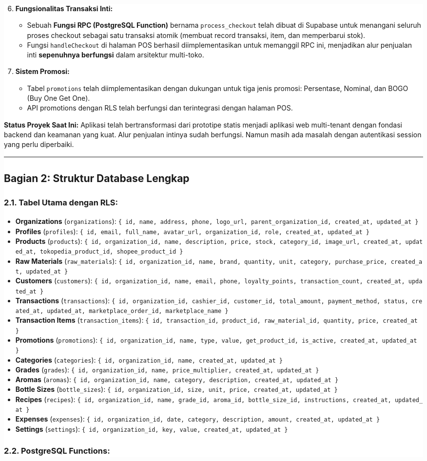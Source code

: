6.  **Fungsionalitas Transaksi Inti:**
    *   Sebuah **Fungsi RPC (PostgreSQL Function)** bernama `process_checkout` telah dibuat di Supabase untuk menangani seluruh proses checkout sebagai satu transaksi atomik (membuat record transaksi, item, dan memperbarui stok).
    *   Fungsi `handleCheckout` di halaman POS berhasil diimplementasikan untuk memanggil RPC ini, menjadikan alur penjualan inti **sepenuhnya berfungsi** dalam arsitektur multi-toko.

7.  **Sistem Promosi:**
    *   Tabel `promotions` telah diimplementasikan dengan dukungan untuk tiga jenis promosi: Persentase, Nominal, dan BOGO (Buy One Get One).
    *   API promotions dengan RLS telah berfungsi dan terintegrasi dengan halaman POS.

**Status Proyek Saat Ini:** Aplikasi telah bertransformasi dari prototipe statis menjadi aplikasi web multi-tenant dengan fondasi backend dan keamanan yang kuat. Alur penjualan intinya sudah berfungsi. Namun masih ada masalah dengan autentikasi session yang perlu diperbaiki.

---

## Bagian 2: Struktur Database Lengkap

### 2.1. Tabel Utama dengan RLS:

-   **Organizations** (`organizations`): `{ id, name, address, phone, logo_url, parent_organization_id, created_at, updated_at }`
-   **Profiles** (`profiles`): `{ id, email, full_name, avatar_url, organization_id, role, created_at, updated_at }`
-   **Products** (`products`): `{ id, organization_id, name, description, price, stock, category_id, image_url, created_at, updated_at, tokopedia_product_id, shopee_product_id }`
-   **Raw Materials** (`raw_materials`): `{ id, organization_id, name, brand, quantity, unit, category, purchase_price, created_at, updated_at }`
-   **Customers** (`customers`): `{ id, organization_id, name, email, phone, loyalty_points, transaction_count, created_at, updated_at }`
-   **Transactions** (`transactions`): `{ id, organization_id, cashier_id, customer_id, total_amount, payment_method, status, created_at, updated_at, marketplace_order_id, marketplace_name }`
-   **Transaction Items** (`transaction_items`): `{ id, transaction_id, product_id, raw_material_id, quantity, price, created_at }`
-   **Promotions** (`promotions`): `{ id, organization_id, name, type, value, get_product_id, is_active, created_at, updated_at }`
-   **Categories** (`categories`): `{ id, organization_id, name, created_at, updated_at }`
-   **Grades** (`grades`): `{ id, organization_id, name, price_multiplier, created_at, updated_at }`
-   **Aromas** (`aromas`): `{ id, organization_id, name, category, description, created_at, updated_at }`
-   **Bottle Sizes** (`bottle_sizes`): `{ id, organization_id, size, unit, price, created_at, updated_at }`
-   **Recipes** (`recipes`): `{ id, organization_id, name, grade_id, aroma_id, bottle_size_id, instructions, created_at, updated_at }`
-   **Expenses** (`expenses`): `{ id, organization_id, date, category, description, amount, created_at, updated_at }`
-   **Settings** (`settings`): `{ id, organization_id, key, value, created_at, updated_at }`

### 2.2. PostgreSQL Functions:
